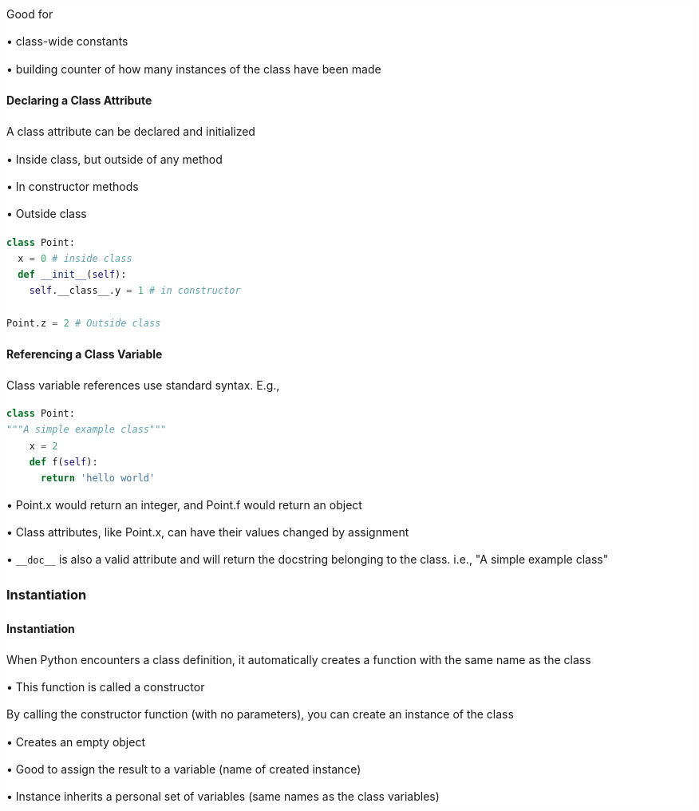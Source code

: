 Good for

• class-wide constants

• building counter of how many instances of the class have been made

#### Declaring a Class Attribute

A class attribute can be declared and initialized

• Inside class, but outside of any method

• In constructor methods

• Outside class

```py
class Point:
  x = 0 # inside class
  def __init__(self):
    self.__class__.y = 1 # in constructor

Point.z = 2 # Outside class
```

#### Referencing a Class Variable

Class variable references use standard syntax. E.g.,

```py
class Point:
"""A simple example class"""
    x = 2
    def f(self):
      return 'hello world'
```

• Point.x would return an integer, and Point.f would return an object

• Class attributes, like Point.x, can have their values changed by assignment

• `__doc__` is also a valid attribute and will return the docstring belonging to the class. i.e., "A simple example class"

### Instantiation

#### Instantiation

When Python encounters a class definition, it automatically creates a function with the same name as the class

• This function is called a constructor

By calling the constructor function (with no parameters), you can create an instance of the class

• Creates an empty object

• Good to assign the result to a variable (name of created instance)

• Instance inherits a personal set of variables (same names as the class variables)
